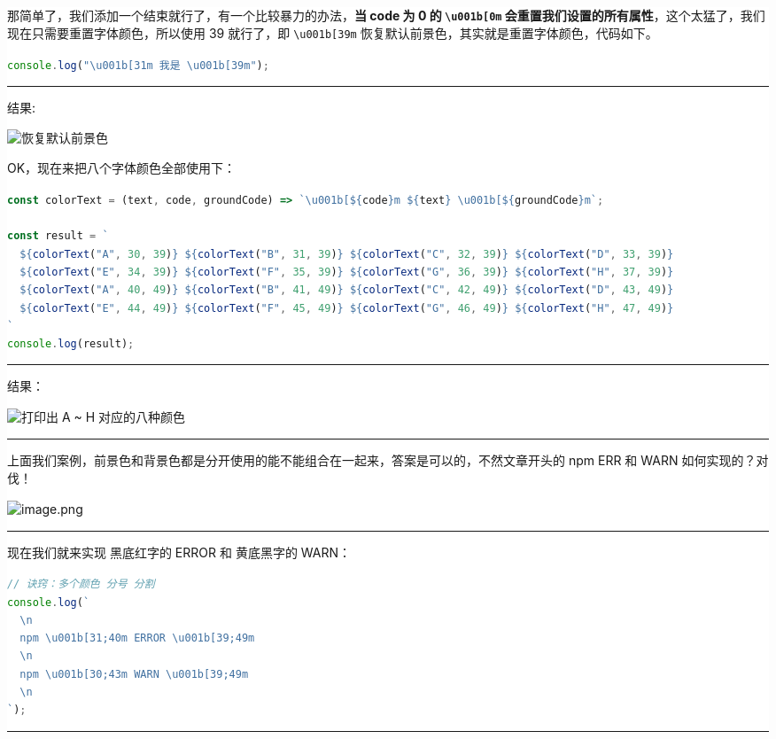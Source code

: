 那简单了，我们添加一个结束就行了，有一个比较暴力的办法，**当 code 为 0 的 `\u001b[0m` 会重置我们设置的所有属性**，这个太猛了，我们现在只需要重置字体颜色，所以使用 39 就行了，即 `\u001b[39m` 恢复默认前景色，其实就是重置字体颜色，代码如下。

```js
console.log("\u001b[31m 我是 \u001b[39m");
```

---

结果:

![恢复默认前景色](https://p1-juejin.byteimg.com/tos-cn-i-k3u1fbpfcp/8969030ddd92472c9a6433c41016d124~tplv-k3u1fbpfcp-watermark.image?)

OK，现在来把八个字体颜色全部使用下：

```js
const colorText = (text, code, groundCode) => `\u001b[${code}m ${text} \u001b[${groundCode}m`;

const result = `
  ${colorText("A", 30, 39)} ${colorText("B", 31, 39)} ${colorText("C", 32, 39)} ${colorText("D", 33, 39)} 
  ${colorText("E", 34, 39)} ${colorText("F", 35, 39)} ${colorText("G", 36, 39)} ${colorText("H", 37, 39)}
  ${colorText("A", 40, 49)} ${colorText("B", 41, 49)} ${colorText("C", 42, 49)} ${colorText("D", 43, 49)} 
  ${colorText("E", 44, 49)} ${colorText("F", 45, 49)} ${colorText("G", 46, 49)} ${colorText("H", 47, 49)} 
`
console.log(result);
```

---

结果：

![打印出 A ~ H 对应的八种颜色](https://p6-juejin.byteimg.com/tos-cn-i-k3u1fbpfcp/af9deea006e14c51907ba63ba031bdd0~tplv-k3u1fbpfcp-watermark.image?)

---

上面我们案例，前景色和背景色都是分开使用的能不能组合在一起来，答案是可以的，不然文章开头的 npm ERR 和 WARN 如何实现的？对伐！

![image.png](https://p1-juejin.byteimg.com/tos-cn-i-k3u1fbpfcp/af9e47fc700d4c91bbb74d959d48945c~tplv-k3u1fbpfcp-watermark.image?)

---

现在我们就来实现 黑底红字的 ERROR 和 黄底黑字的 WARN：

```js
// 诀窍：多个颜色 分号 分割
console.log(`
  \n
  npm \u001b[31;40m ERROR \u001b[39;49m
  \n
  npm \u001b[30;43m WARN \u001b[39;49m
  \n
`);

```

---